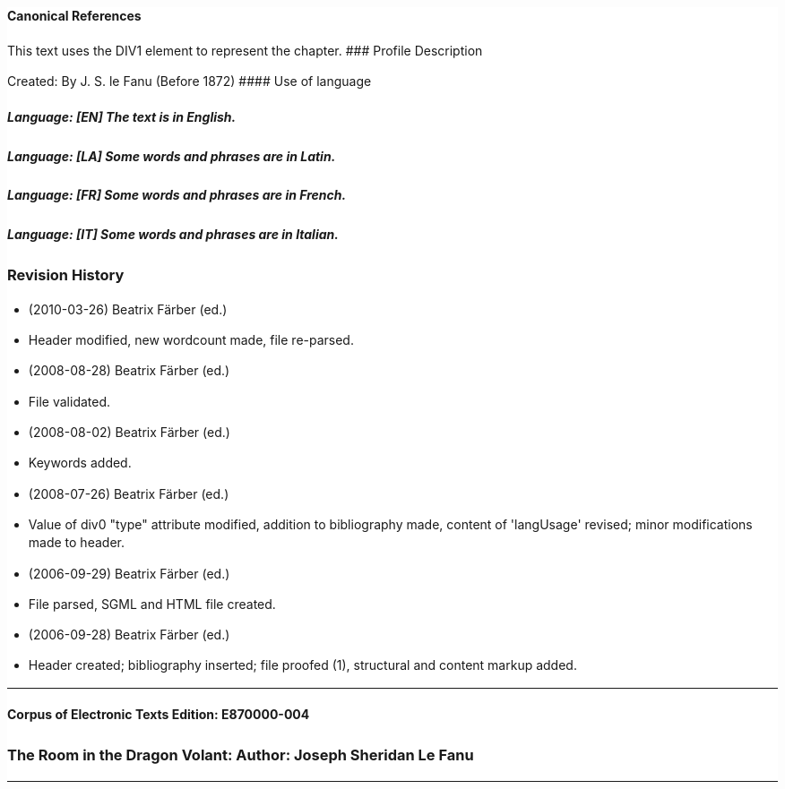 
#### Canonical References


This text uses the DIV1 element to represent the chapter. ### Profile Description


Created: By J. S. le Fanu
 (Before 1872) #### Use of language


##### Language: [EN] The text is in English.


##### Language: [LA] Some words and phrases are in Latin.


##### Language: [FR] Some words and phrases are in French.


##### Language: [IT] Some words and phrases are in Italian.


### Revision History


* (2010-03-26) Beatrix Färber (ed.)

* Header modified, new wordcount made, file re-parsed.
* (2008-08-28) Beatrix Färber (ed.)

* File validated.
* (2008-08-02) Beatrix Färber (ed.)

* Keywords added.
* (2008-07-26) Beatrix Färber (ed.)

* Value of div0 "type" attribute modified, addition to bibliography made, content of 'langUsage' revised; minor modifications made to header.
* (2006-09-29) Beatrix Färber (ed.)

* File parsed, SGML and HTML file created.
* (2006-09-28) Beatrix Färber (ed.)

* Header created; bibliography inserted; file proofed (1), structural and content markup added.




---


#### Corpus of Electronic Texts Edition: E870000-004


### The Room in the Dragon Volant: Author: Joseph Sheridan Le Fanu




---
